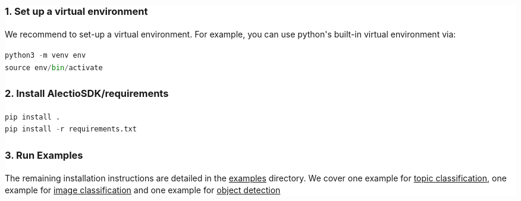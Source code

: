 ### 1. Set up a virtual environment

We recommend to set-up a virtual environment.
For example, you can use python's built-in virtual environment via:

```python
python3 -m venv env
source env/bin/activate
```

### 2. Install AlectioSDK/requirements
  
```python
pip install .
pip install -r requirements.txt
```

### 3. Run Examples

The remaining installation instructions are detailed in the [examples](./examples) directory. We cover one example for [topic classification](./examples/topic_classification), one example for [image classification](./examples/image_classification) and one example for [object detection](./examples/object_detection)
